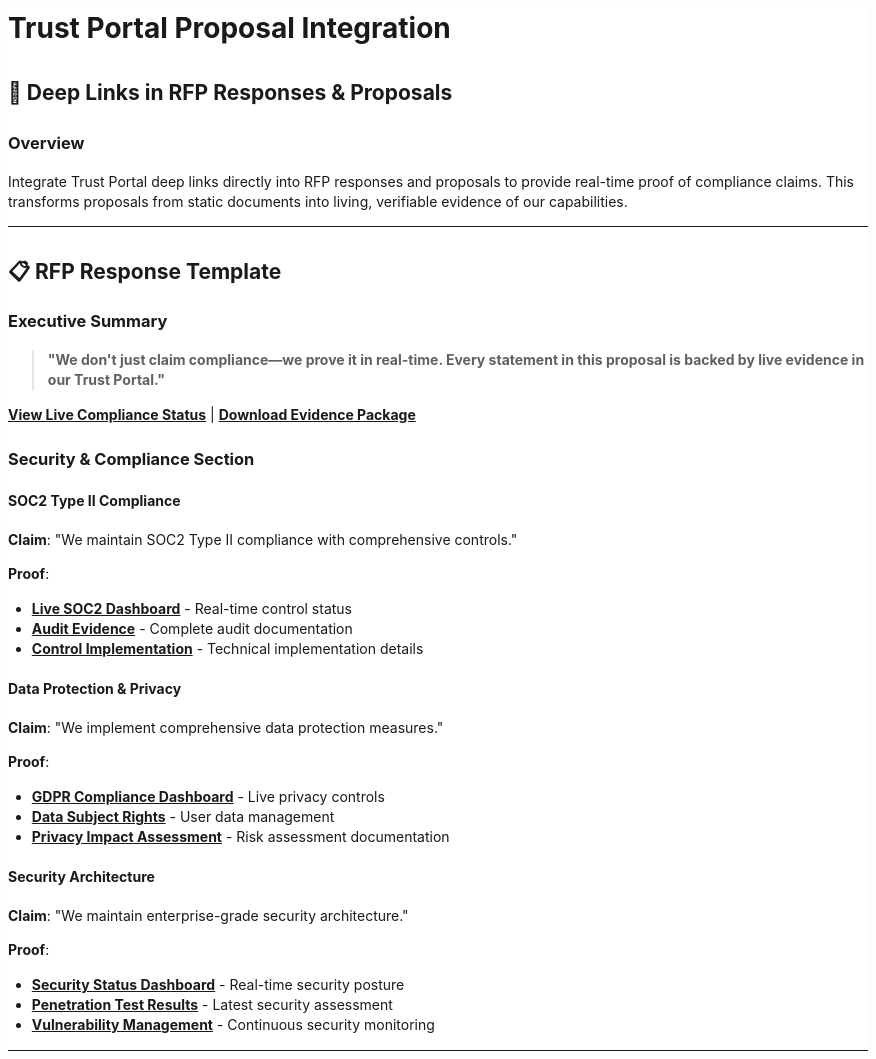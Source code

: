 # Trust Portal Proposal Integration

## 🎯 Deep Links in RFP Responses & Proposals

### Overview
Integrate Trust Portal deep links directly into RFP responses and proposals to provide real-time proof of compliance claims. This transforms proposals from static documents into living, verifiable evidence of our capabilities.

---

## 📋 RFP Response Template

### Executive Summary
> **"We don't just claim compliance—we prove it in real-time. Every statement in this proposal is backed by live evidence in our Trust Portal."**

[**View Live Compliance Status**](https://trust.yourcompany.com/compliance) | [**Download Evidence Package**](https://trust.yourcompany.com/evidence/rfp-package)

### Security & Compliance Section

#### SOC2 Type II Compliance
**Claim**: "We maintain SOC2 Type II compliance with comprehensive controls."

**Proof**: 
- [**Live SOC2 Dashboard**](https://trust.yourcompany.com/compliance/soc2) - Real-time control status
- [**Audit Evidence**](https://trust.yourcompany.com/audit/soc2) - Complete audit documentation
- [**Control Implementation**](https://trust.yourcompany.com/controls/soc2) - Technical implementation details

#### Data Protection & Privacy
**Claim**: "We implement comprehensive data protection measures."

**Proof**:
- [**GDPR Compliance Dashboard**](https://trust.yourcompany.com/privacy/gdpr) - Live privacy controls
- [**Data Subject Rights**](https://trust.yourcompany.com/privacy/rights) - User data management
- [**Privacy Impact Assessment**](https://trust.yourcompany.com/privacy/dpia) - Risk assessment documentation

#### Security Architecture
**Claim**: "We maintain enterprise-grade security architecture."

**Proof**:
- [**Security Status Dashboard**](https://trust.yourcompany.com/security/status) - Real-time security posture
- [**Penetration Test Results**](https://trust.yourcompany.com/security/pen-test) - Latest security assessment
- [**Vulnerability Management**](https://trust.yourcompany.com/security/vulnerabilities) - Continuous security monitoring

---